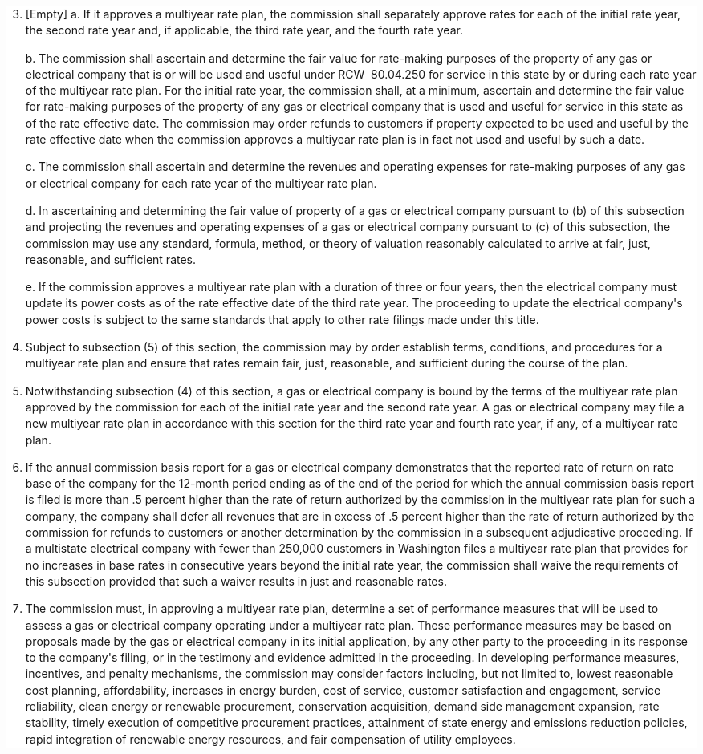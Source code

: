 3. [Empty]
    a. If it approves a multiyear rate plan, the commission shall separately approve rates for each of the initial rate year, the second rate year and, if applicable, the third rate year, and the fourth rate year.

    b. The commission shall ascertain and determine the fair value for rate-making purposes of the property of any gas or electrical company that is or will be used and useful under RCW  80.04.250 for service in this state by or during each rate year of the multiyear rate plan. For the initial rate year, the commission shall, at a minimum, ascertain and determine the fair value for rate-making purposes of the property of any gas or electrical company that is used and useful for service in this state as of the rate effective date. The commission may order refunds to customers if property expected to be used and useful by the rate effective date when the commission approves a multiyear rate plan is in fact not used and useful by such a date.

    c. The commission shall ascertain and determine the revenues and operating expenses for rate-making purposes of any gas or electrical company for each rate year of the multiyear rate plan.

    d. In ascertaining and determining the fair value of property of a gas or electrical company pursuant to (b) of this subsection and projecting the revenues and operating expenses of a gas or electrical company pursuant to (c) of this subsection, the commission may use any standard, formula, method, or theory of valuation reasonably calculated to arrive at fair, just, reasonable, and sufficient rates.

    e. If the commission approves a multiyear rate plan with a duration of three or four years, then the electrical company must update its power costs as of the rate effective date of the third rate year. The proceeding to update the electrical company's power costs is subject to the same standards that apply to other rate filings made under this title.

4. Subject to subsection (5) of this section, the commission may by order establish terms, conditions, and procedures for a multiyear rate plan and ensure that rates remain fair, just, reasonable, and sufficient during the course of the plan.

5. Notwithstanding subsection (4) of this section, a gas or electrical company is bound by the terms of the multiyear rate plan approved by the commission for each of the initial rate year and the second rate year. A gas or electrical company may file a new multiyear rate plan in accordance with this section for the third rate year and fourth rate year, if any, of a multiyear rate plan.

6. If the annual commission basis report for a gas or electrical company demonstrates that the reported rate of return on rate base of the company for the 12-month period ending as of the end of the period for which the annual commission basis report is filed is more than .5 percent higher than the rate of return authorized by the commission in the multiyear rate plan for such a company, the company shall defer all revenues that are in excess of .5 percent higher than the rate of return authorized by the commission for refunds to customers or another determination by the commission in a subsequent adjudicative proceeding. If a multistate electrical company with fewer than 250,000 customers in Washington files a multiyear rate plan that provides for no increases in base rates in consecutive years beyond the initial rate year, the commission shall waive the requirements of this subsection provided that such a waiver results in just and reasonable rates.

7. The commission must, in approving a multiyear rate plan, determine a set of performance measures that will be used to assess a gas or electrical company operating under a multiyear rate plan. These performance measures may be based on proposals made by the gas or electrical company in its initial application, by any other party to the proceeding in its response to the company's filing, or in the testimony and evidence admitted in the proceeding. In developing performance measures, incentives, and penalty mechanisms, the commission may consider factors including, but not limited to, lowest reasonable cost planning, affordability, increases in energy burden, cost of service, customer satisfaction and engagement, service reliability, clean energy or renewable procurement, conservation acquisition, demand side management expansion, rate stability, timely execution of competitive procurement practices, attainment of state energy and emissions reduction policies, rapid integration of renewable energy resources, and fair compensation of utility employees.
